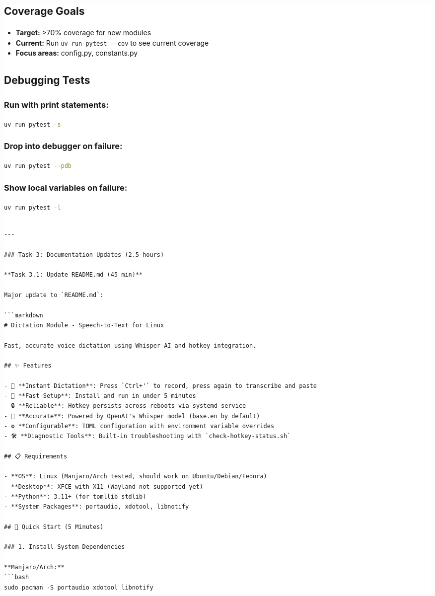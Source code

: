 ## Coverage Goals

- **Target:** >70% coverage for new modules
- **Current:** Run `uv run pytest --cov` to see current coverage
- **Focus areas:** config.py, constants.py

## Debugging Tests

### Run with print statements:
```bash
uv run pytest -s
```

### Drop into debugger on failure:
```bash
uv run pytest --pdb
```

### Show local variables on failure:
```bash
uv run pytest -l
```
```

---

### Task 3: Documentation Updates (2.5 hours)

**Task 3.1: Update README.md (45 min)**

Major update to `README.md`:

```markdown
# Dictation Module - Speech-to-Text for Linux

Fast, accurate voice dictation using Whisper AI and hotkey integration.

## ✨ Features

- 🎤 **Instant Dictation**: Press `Ctrl+'` to record, press again to transcribe and paste
- 🚀 **Fast Setup**: Install and run in under 5 minutes
- 🔒 **Reliable**: Hotkey persists across reboots via systemd service
- 🎯 **Accurate**: Powered by OpenAI's Whisper model (base.en by default)
- ⚙️ **Configurable**: TOML configuration with environment variable overrides
- 🛠️ **Diagnostic Tools**: Built-in troubleshooting with `check-hotkey-status.sh`

## 📋 Requirements

- **OS**: Linux (Manjaro/Arch tested, should work on Ubuntu/Debian/Fedora)
- **Desktop**: XFCE with X11 (Wayland not supported yet)
- **Python**: 3.11+ (for tomllib stdlib)
- **System Packages**: portaudio, xdotool, libnotify

## 🚀 Quick Start (5 Minutes)

### 1. Install System Dependencies

**Manjaro/Arch:**
```bash
sudo pacman -S portaudio xdotool libnotify
```
